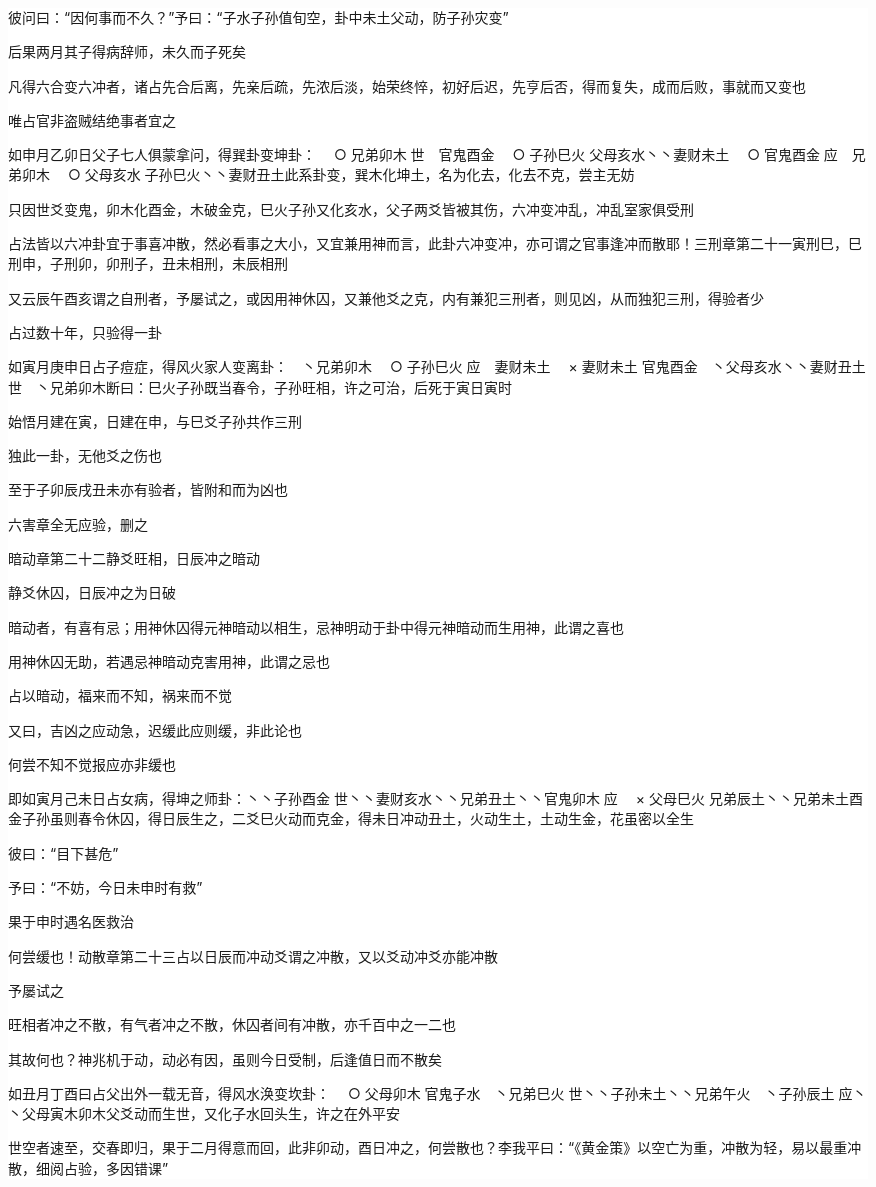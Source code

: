 彼问曰：“因何事而不久？”予曰：“子水子孙值旬空，卦中未土父动，防子孙灾变”

后果两月其子得病辞师，未久而子死矣

凡得六合变六冲者，诸占先合后离，先亲后疏，先浓后淡，始荣终悴，初好后迟，先亨后否，得而复失，成而后败，事就而又变也

唯占官非盗贼结绝事者宜之

如申月乙卯日父子七人俱蒙拿问，得巽卦变坤卦：　 ○ 兄弟卯木 世　官鬼酉金　 ○ 子孙巳火 父母亥水丶丶妻财未土　 ○ 官鬼酉金 应　兄弟卯木　 ○ 父母亥水 子孙巳火丶丶妻财丑土此系卦变，巽木化坤土，名为化去，化去不克，尝主无妨

只因世爻变鬼，卯木化酉金，木破金克，巳火子孙又化亥水，父子两爻皆被其伤，六冲变冲乱，冲乱室家俱受刑

占法皆以六冲卦宜于事喜冲散，然必看事之大小，又宜兼用神而言，此卦六冲变冲，亦可谓之官事逢冲而散耶！三刑章第二十一寅刑巳，巳刑申，子刑卯，卯刑子，丑未相刑，未辰相刑

又云辰午酉亥谓之自刑者，予屡试之，或因用神休囚，又兼他爻之克，内有兼犯三刑者，则见凶，从而独犯三刑，得验者少

占过数十年，只验得一卦

如寅月庚申日占子痘症，得风火家人变离卦：　丶兄弟卯木　 ○ 子孙巳火 应　妻财未土　 × 妻财未土 官鬼酉金　丶父母亥水丶丶妻财丑土 世　丶兄弟卯木断曰：巳火子孙既当春令，子孙旺相，许之可治，后死于寅日寅时

始悟月建在寅，日建在申，与巳爻子孙共作三刑

独此一卦，无他爻之伤也

至于子卯辰戌丑未亦有验者，皆附和而为凶也

六害章全无应验，删之

暗动章第二十二静爻旺相，日辰冲之暗动

静爻休囚，日辰冲之为日破

暗动者，有喜有忌；用神休囚得元神暗动以相生，忌神明动于卦中得元神暗动而生用神，此谓之喜也

用神休囚无助，若遇忌神暗动克害用神，此谓之忌也

占以暗动，福来而不知，祸来而不觉

又曰，吉凶之应动急，迟缓此应则缓，非此论也

何尝不知不觉报应亦非缓也

即如寅月己未日占女病，得坤之师卦：丶丶子孙酉金 世丶丶妻财亥水丶丶兄弟丑土丶丶官鬼卯木 应　 × 父母巳火 兄弟辰土丶丶兄弟未土酉金子孙虽则春令休囚，得日辰生之，二爻巳火动而克金，得未日冲动丑土，火动生土，土动生金，花虽密以全生

彼曰：“目下甚危”

予曰：“不妨，今日未申时有救”

果于申时遇名医救治

何尝缓也！动散章第二十三占以日辰而冲动爻谓之冲散，又以爻动冲爻亦能冲散

予屡试之

旺相者冲之不散，有气者冲之不散，休囚者间有冲散，亦千百中之一二也

其故何也？神兆机于动，动必有因，虽则今日受制，后逢值日而不散矣

如丑月丁酉曰占父出外一载无音，得风水涣变坎卦：　 ○ 父母卯木 官鬼子水　丶兄弟巳火 世丶丶子孙未土丶丶兄弟午火　丶子孙辰土 应丶丶父母寅木卯木父爻动而生世，又化子水回头生，许之在外平安

世空者速至，交春即归，果于二月得意而回，此非卯动，酉日冲之，何尝散也？李我平曰：“《黄金策》以空亡为重，冲散为轻，易以最重冲散，细阅占验，多因错课”
